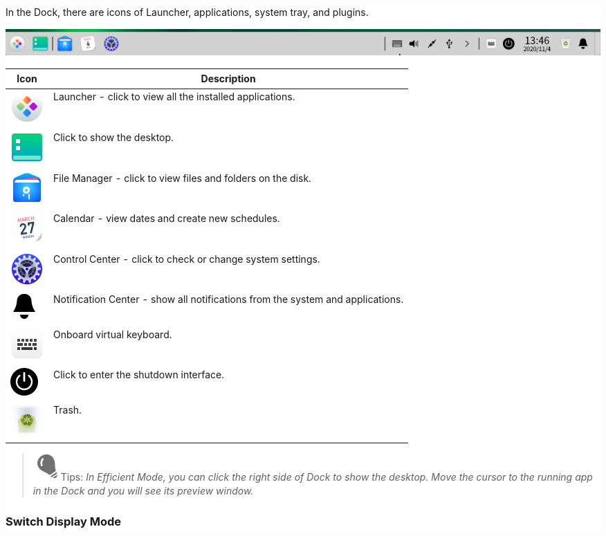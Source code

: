 In the Dock, there are icons of Launcher, applications, system tray, and plugins.

![](./figures/45.png)

| Icon | Description |
| ---- | ---- |
| ![](./figures/icon66-o.svg) | Launcher - click to view all the installed applications. |
| ![](./figures/icon69-o.svg) | Click to show the desktop. |
| ![](./figures/icon63-o.svg) | File Manager - click to view files and folders on the disk. |
| ![](./figures/icon62-o.svg) | Calendar -  view dates and create new schedules. |
| ![](./figures/icon58-o.svg) |   Control Center - click to check or change system settings.   |
| ![](./figures/icon101-o.svg) | Notification Center - show all notifications from the system and applications. |
| ![](./figures/icon103-o.svg) | Onboard virtual keyboard. |
| ![](./figures/icon122-o.svg) | Click to enter the shutdown interface. |
| ![](./figures/icon126-o.svg) | Trash. |

> ![](./figures/icon125-o.svg)Tips: *In Efficient Mode, you can click the right side of Dock to show the desktop. Move the cursor to the running app in the Dock and you will see its preview window.*

### Switch Display Mode
